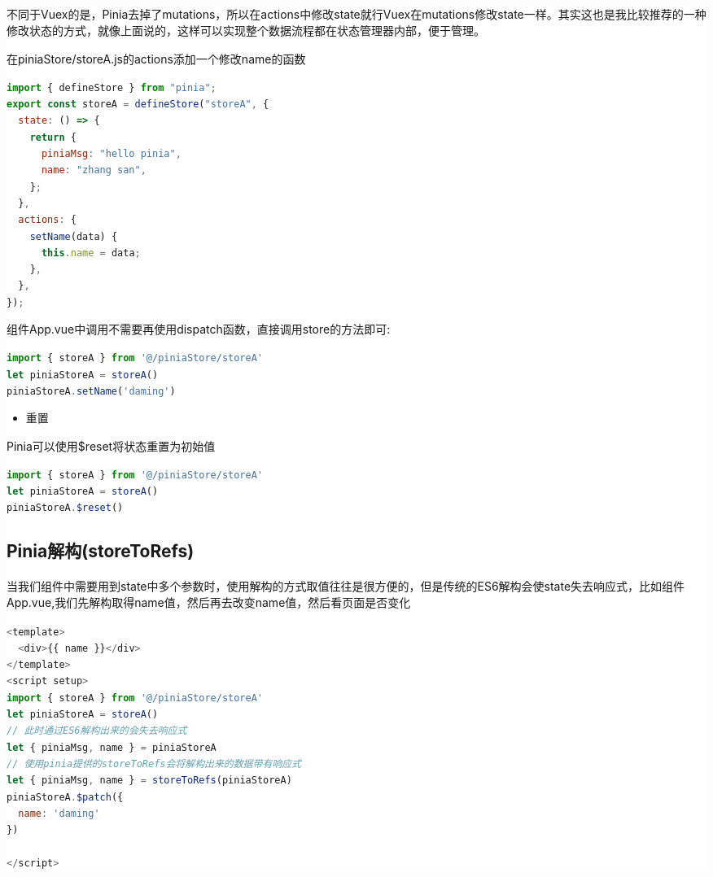 不同于Vuex的是，Pinia去掉了mutations，所以在actions中修改state就行Vuex在mutations修改state一样。其实这也是我比较推荐的一种修改状态的方式，就像上面说的，这样可以实现整个数据流程都在状态管理器内部，便于管理。

在piniaStore/storeA.js的actions添加一个修改name的函数

```js
import { defineStore } from "pinia";
export const storeA = defineStore("storeA", {
  state: () => {
    return {
      piniaMsg: "hello pinia",
      name: "zhang san",
    };
  },
  actions: {
    setName(data) {
      this.name = data;
    },
  },
});

```

组件App.vue中调用不需要再使用dispatch函数，直接调用store的方法即可:

```js
import { storeA } from '@/piniaStore/storeA'
let piniaStoreA = storeA()
piniaStoreA.setName('daming')
```

- 重置

Pinia可以使用$reset将状态重置为初始值

```js
import { storeA } from '@/piniaStore/storeA' 
let piniaStoreA = storeA()
piniaStoreA.$reset()
```

## Pinia解构(storeToRefs)

当我们组件中需要用到state中多个参数时，使用解构的方式取值往往是很方便的，但是传统的ES6解构会使state失去响应式，比如组件App.vue,我们先解构取得name值，然后再去改变name值，然后看页面是否变化

```js
<template>
  <div>{{ name }}</div>
</template>
<script setup>
import { storeA } from '@/piniaStore/storeA'
let piniaStoreA = storeA()
// 此时通过ES6解构出来的会失去响应式
let { piniaMsg, name } = piniaStoreA
// 使用pinia提供的storeToRefs会将解构出来的数据带有响应式
let { piniaMsg, name } = storeToRefs(piniaStoreA)
piniaStoreA.$patch({
  name: 'daming'
})

</script>

```

